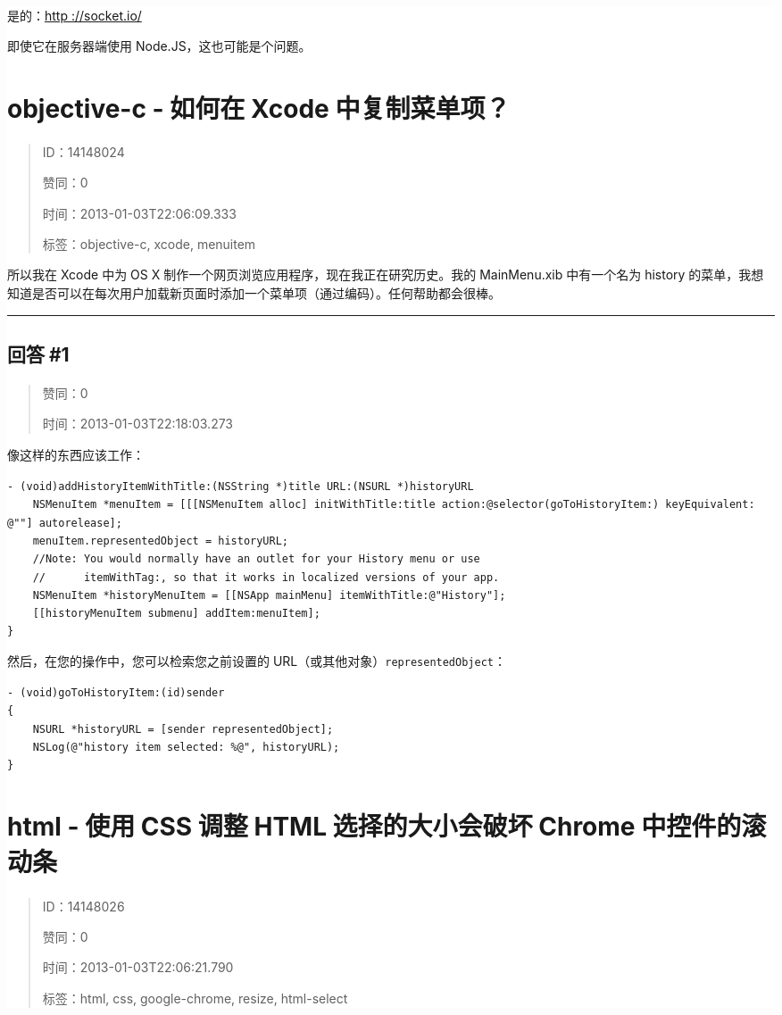 是的：[http ://socket.io/](http://socket.io/)

即使它在服务器端使用 Node.JS，这也可能是个问题。

# objective-c - 如何在 Xcode 中复制菜单项？

> ID：14148024
> 
> 赞同：0
> 
> 时间：2013-01-03T22:06:09.333
> 
> 标签：objective-c, xcode, menuitem

所以我在 Xcode 中为 OS X 制作一个网页浏览应用程序，现在我正在研究历史。我的 MainMenu.xib 中有一个名为 history 的菜单，我想知道是否可以在每次用户加载新页面时添加一个菜单项（通过编码）。任何帮助都会很棒。

* * *

## 回答 #1

> 赞同：0
> 
> 时间：2013-01-03T22:18:03.273

像这样的东西应该工作：

```
- (void)addHistoryItemWithTitle:(NSString *)title URL:(NSURL *)historyURL
    NSMenuItem *menuItem = [[[NSMenuItem alloc] initWithTitle:title action:@selector(goToHistoryItem:) keyEquivalent:@""] autorelease];
    menuItem.representedObject = historyURL;
    //Note: You would normally have an outlet for your History menu or use
    //      itemWithTag:, so that it works in localized versions of your app.
    NSMenuItem *historyMenuItem = [[NSApp mainMenu] itemWithTitle:@"History"];
    [[historyMenuItem submenu] addItem:menuItem];
} 
```

然后，在您的操作中，您可以检索您之前设置的 URL（或其他对象）`representedObject`：

```
- (void)goToHistoryItem:(id)sender
{
    NSURL *historyURL = [sender representedObject];
    NSLog(@"history item selected: %@", historyURL);
} 
```

# html - 使用 CSS 调整 HTML 选择的大小会破坏 Chrome 中控件的滚动条

> ID：14148026
> 
> 赞同：0
> 
> 时间：2013-01-03T22:06:21.790
> 
> 标签：html, css, google-chrome, resize, html-select
